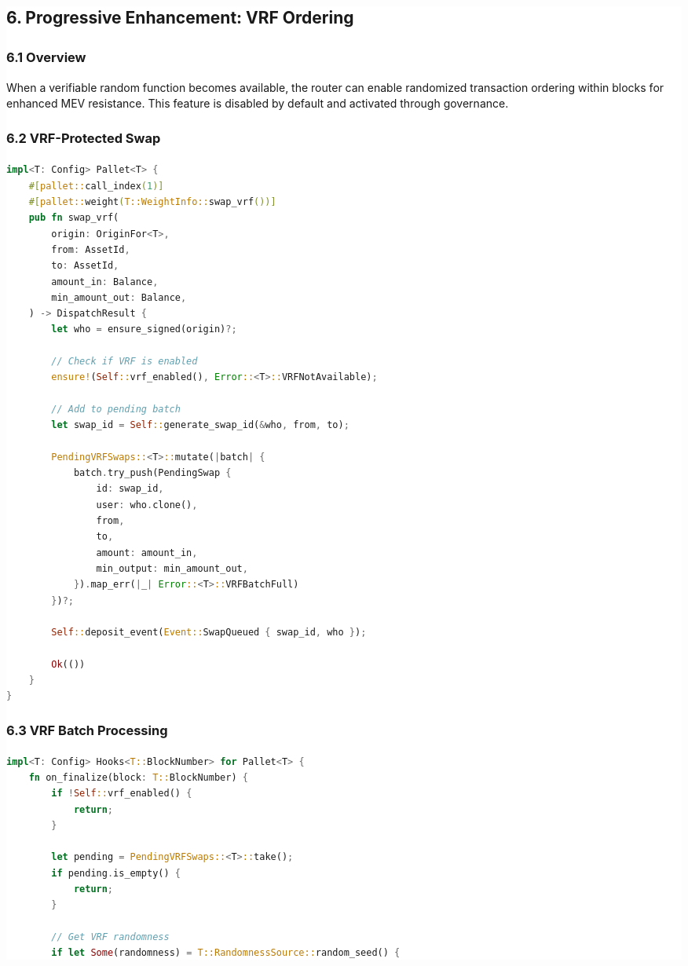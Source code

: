 
## 6. Progressive Enhancement: VRF Ordering

### 6.1 Overview

When a verifiable random function becomes available, the router can enable randomized transaction ordering within blocks for enhanced MEV resistance. This feature is disabled by default and activated through governance.

### 6.2 VRF-Protected Swap

```rust
impl<T: Config> Pallet<T> {
    #[pallet::call_index(1)]
    #[pallet::weight(T::WeightInfo::swap_vrf())]
    pub fn swap_vrf(
        origin: OriginFor<T>,
        from: AssetId,
        to: AssetId,
        amount_in: Balance,
        min_amount_out: Balance,
    ) -> DispatchResult {
        let who = ensure_signed(origin)?;

        // Check if VRF is enabled
        ensure!(Self::vrf_enabled(), Error::<T>::VRFNotAvailable);

        // Add to pending batch
        let swap_id = Self::generate_swap_id(&who, from, to);

        PendingVRFSwaps::<T>::mutate(|batch| {
            batch.try_push(PendingSwap {
                id: swap_id,
                user: who.clone(),
                from,
                to,
                amount: amount_in,
                min_output: min_amount_out,
            }).map_err(|_| Error::<T>::VRFBatchFull)
        })?;

        Self::deposit_event(Event::SwapQueued { swap_id, who });

        Ok(())
    }
}
```

### 6.3 VRF Batch Processing

```rust
impl<T: Config> Hooks<T::BlockNumber> for Pallet<T> {
    fn on_finalize(block: T::BlockNumber) {
        if !Self::vrf_enabled() {
            return;
        }

        let pending = PendingVRFSwaps::<T>::take();
        if pending.is_empty() {
            return;
        }

        // Get VRF randomness
        if let Some(randomness) = T::RandomnessSource::random_seed() {
```